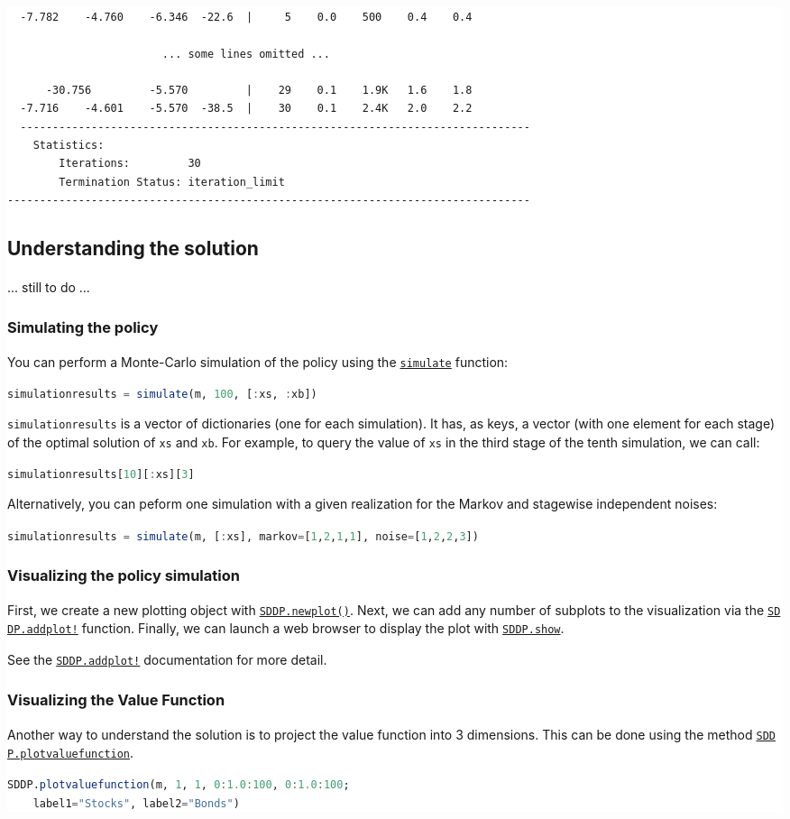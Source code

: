 ```
  -7.782    -4.760    -6.346  -22.6  |     5    0.0    500    0.4    0.4

                        ... some lines omitted ...

      -30.756         -5.570         |    29    0.1    1.9K   1.6    1.8
  -7.716    -4.601    -5.570  -38.5  |    30    0.1    2.4K   2.0    2.2
  -------------------------------------------------------------------------------
    Statistics:
        Iterations:         30
        Termination Status: iteration_limit
---------------------------------------------------------------------------------
```

## Understanding the solution

... still to do ...

### Simulating the policy

You can perform a Monte-Carlo simulation of the policy using the [`simulate`](@ref)
function:
```julia
simulationresults = simulate(m, 100, [:xs, :xb])
```

`simulationresults` is a vector of dictionaries (one for each simulation). It has,
as keys, a vector (with one element for each stage) of the optimal solution of
`xs` and `xb`. For example, to query the value of `xs` in the third stage of the
tenth simulation, we can call:

```julia
simulationresults[10][:xs][3]
```

Alternatively, you can peform one simulation with a given realization for the
Markov and stagewise independent noises:
```julia
simulationresults = simulate(m, [:xs], markov=[1,2,1,1], noise=[1,2,2,3])
```

### Visualizing the policy simulation
First, we create a new plotting object with [`SDDP.newplot()`](@ref). Next, we
can add any number of subplots to the visualization via the [`SDDP.addplot!`](@ref)
function. Finally, we can launch a web browser to display the plot with [`SDDP.show`](@ref).

See the [`SDDP.addplot!`](@ref) documentation for more detail.

### Visualizing the Value Function

Another way to understand the solution is to project the value function into 3
dimensions. This can be done using the method [`SDDP.plotvaluefunction`](@ref).

```julia
SDDP.plotvaluefunction(m, 1, 1, 0:1.0:100, 0:1.0:100;
    label1="Stocks", label2="Bonds")
```
